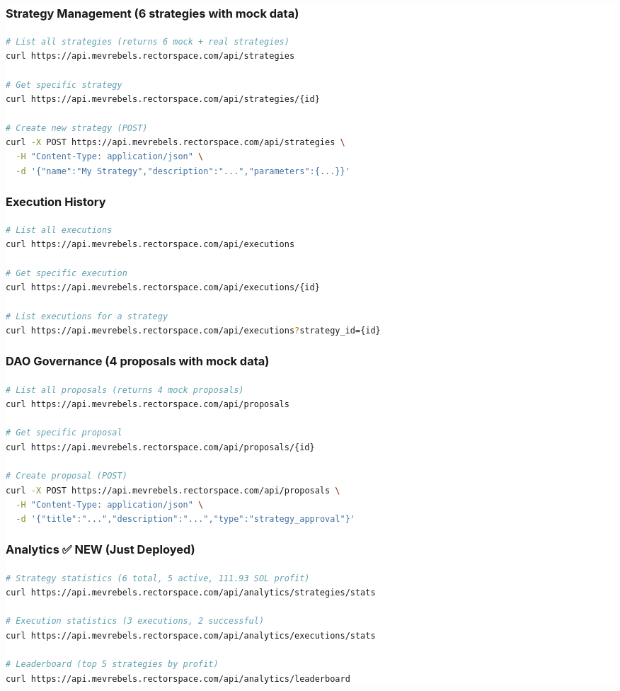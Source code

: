 ### Strategy Management (6 strategies with mock data)

```bash
# List all strategies (returns 6 mock + real strategies)
curl https://api.mevrebels.rectorspace.com/api/strategies

# Get specific strategy
curl https://api.mevrebels.rectorspace.com/api/strategies/{id}

# Create new strategy (POST)
curl -X POST https://api.mevrebels.rectorspace.com/api/strategies \
  -H "Content-Type: application/json" \
  -d '{"name":"My Strategy","description":"...","parameters":{...}}'
```

### Execution History

```bash
# List all executions
curl https://api.mevrebels.rectorspace.com/api/executions

# Get specific execution
curl https://api.mevrebels.rectorspace.com/api/executions/{id}

# List executions for a strategy
curl https://api.mevrebels.rectorspace.com/api/executions?strategy_id={id}
```

### DAO Governance (4 proposals with mock data)

```bash
# List all proposals (returns 4 mock proposals)
curl https://api.mevrebels.rectorspace.com/api/proposals

# Get specific proposal
curl https://api.mevrebels.rectorspace.com/api/proposals/{id}

# Create proposal (POST)
curl -X POST https://api.mevrebels.rectorspace.com/api/proposals \
  -H "Content-Type: application/json" \
  -d '{"title":"...","description":"...","type":"strategy_approval"}'
```

### Analytics ✅ NEW (Just Deployed)

```bash
# Strategy statistics (6 total, 5 active, 111.93 SOL profit)
curl https://api.mevrebels.rectorspace.com/api/analytics/strategies/stats

# Execution statistics (3 executions, 2 successful)
curl https://api.mevrebels.rectorspace.com/api/analytics/executions/stats

# Leaderboard (top 5 strategies by profit)
curl https://api.mevrebels.rectorspace.com/api/analytics/leaderboard
```
